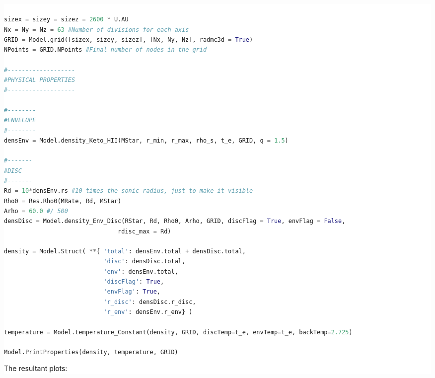 ```python

sizex = sizey = sizez = 2600 * U.AU 
Nx = Ny = Nz = 63 #Number of divisions for each axis
GRID = Model.grid([sizex, sizey, sizez], [Nx, Ny, Nz], radmc3d = True)
NPoints = GRID.NPoints #Final number of nodes in the grid

#-------------------
#PHYSICAL PROPERTIES
#-------------------

#--------
#ENVELOPE
#--------
densEnv = Model.density_Keto_HII(MStar, r_min, r_max, rho_s, t_e, GRID, q = 1.5)

#-------
#DISC
#-------
Rd = 10*densEnv.rs #10 times the sonic radius, just to make it visible
Rho0 = Res.Rho0(MRate, Rd, MStar)
Arho = 60.0 #/ 500 
densDisc = Model.density_Env_Disc(RStar, Rd, Rho0, Arho, GRID, discFlag = True, envFlag = False, 
                                rdisc_max = Rd)

density = Model.Struct( **{ 'total': densEnv.total + densDisc.total,
                            'disc': densDisc.total, 
                            'env': densEnv.total,
                            'discFlag': True,
                            'envFlag': True,
                            'r_disc': densDisc.r_disc, 
                            'r_env': densEnv.r_env} )

temperature = Model.temperature_Constant(density, GRID, discTemp=t_e, envTemp=t_e, backTemp=2.725)

Model.PrintProperties(density, temperature, GRID)
```

The resultant plots:

<p align="center">